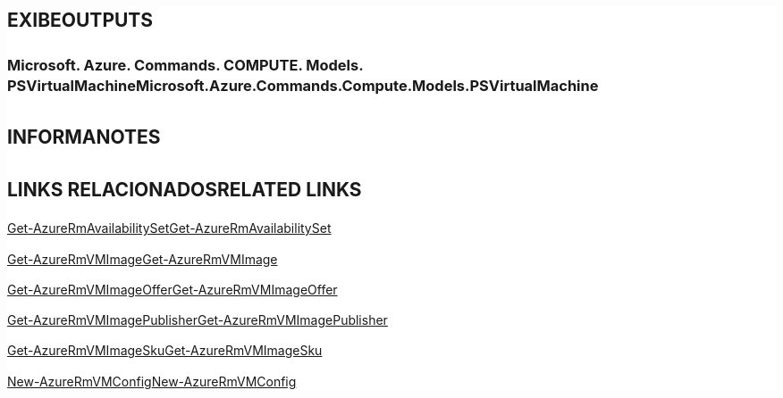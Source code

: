 ## <span data-ttu-id="dcaca-142">EXIBE</span><span class="sxs-lookup"><span data-stu-id="dcaca-142">OUTPUTS</span></span>

### <span data-ttu-id="dcaca-143">Microsoft. Azure. Commands. COMPUTE. Models. PSVirtualMachine</span><span class="sxs-lookup"><span data-stu-id="dcaca-143">Microsoft.Azure.Commands.Compute.Models.PSVirtualMachine</span></span>

## <span data-ttu-id="dcaca-144">INFORMA</span><span class="sxs-lookup"><span data-stu-id="dcaca-144">NOTES</span></span>

## <span data-ttu-id="dcaca-145">LINKS RELACIONADOS</span><span class="sxs-lookup"><span data-stu-id="dcaca-145">RELATED LINKS</span></span>

[<span data-ttu-id="dcaca-146">Get-AzureRmAvailabilitySet</span><span class="sxs-lookup"><span data-stu-id="dcaca-146">Get-AzureRmAvailabilitySet</span></span>](./Get-AzureRmAvailabilitySet.md)

[<span data-ttu-id="dcaca-147">Get-AzureRmVMImage</span><span class="sxs-lookup"><span data-stu-id="dcaca-147">Get-AzureRmVMImage</span></span>](./Get-AzureRmVMImage.md)

[<span data-ttu-id="dcaca-148">Get-AzureRmVMImageOffer</span><span class="sxs-lookup"><span data-stu-id="dcaca-148">Get-AzureRmVMImageOffer</span></span>](./Get-AzureRmVMImageOffer.md)

[<span data-ttu-id="dcaca-149">Get-AzureRmVMImagePublisher</span><span class="sxs-lookup"><span data-stu-id="dcaca-149">Get-AzureRmVMImagePublisher</span></span>](./Get-AzureRmVMImagePublisher.md)

[<span data-ttu-id="dcaca-150">Get-AzureRmVMImageSku</span><span class="sxs-lookup"><span data-stu-id="dcaca-150">Get-AzureRmVMImageSku</span></span>](./Get-AzureRmVMImageSku.md)

[<span data-ttu-id="dcaca-151">New-AzureRmVMConfig</span><span class="sxs-lookup"><span data-stu-id="dcaca-151">New-AzureRmVMConfig</span></span>](./New-AzureRmVMConfig.md)



